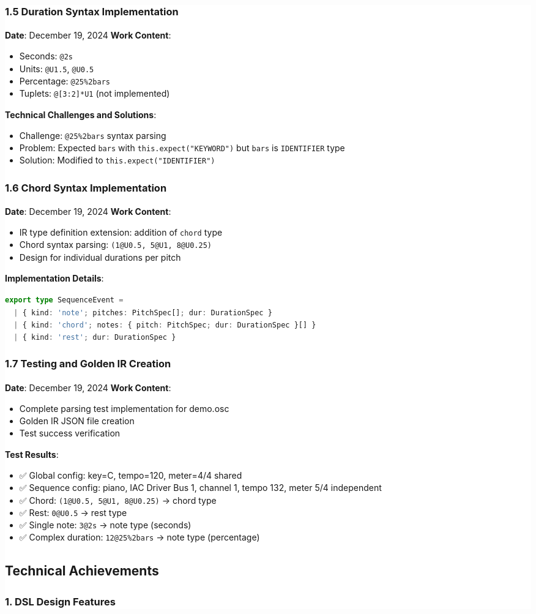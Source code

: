 ### 1.5 Duration Syntax Implementation

**Date**: December 19, 2024
**Work Content**:

- Seconds: `@2s`
- Units: `@U1.5`, `@U0.5`
- Percentage: `@25%2bars`
- Tuplets: `@[3:2]*U1` (not implemented)

**Technical Challenges and Solutions**:

- Challenge: `@25%2bars` syntax parsing
- Problem: Expected `bars` with `this.expect("KEYWORD")` but `bars` is `IDENTIFIER` type
- Solution: Modified to `this.expect("IDENTIFIER")`

### 1.6 Chord Syntax Implementation

**Date**: December 19, 2024
**Work Content**:

- IR type definition extension: addition of `chord` type
- Chord syntax parsing: `(1@U0.5, 5@U1, 8@U0.25)`
- Design for individual durations per pitch

**Implementation Details**:

```typescript
export type SequenceEvent =
  | { kind: 'note'; pitches: PitchSpec[]; dur: DurationSpec }
  | { kind: 'chord'; notes: { pitch: PitchSpec; dur: DurationSpec }[] }
  | { kind: 'rest'; dur: DurationSpec }
```

### 1.7 Testing and Golden IR Creation

**Date**: December 19, 2024
**Work Content**:

- Complete parsing test implementation for demo.osc
- Golden IR JSON file creation
- Test success verification

**Test Results**:

- ✅ Global config: key=C, tempo=120, meter=4/4 shared
- ✅ Sequence config: piano, IAC Driver Bus 1, channel 1, tempo 132, meter 5/4 independent
- ✅ Chord: `(1@U0.5, 5@U1, 8@U0.25)` → chord type
- ✅ Rest: `0@U0.5` → rest type
- ✅ Single note: `3@2s` → note type (seconds)
- ✅ Complex duration: `12@25%2bars` → note type (percentage)

## Technical Achievements

### 1. DSL Design Features
